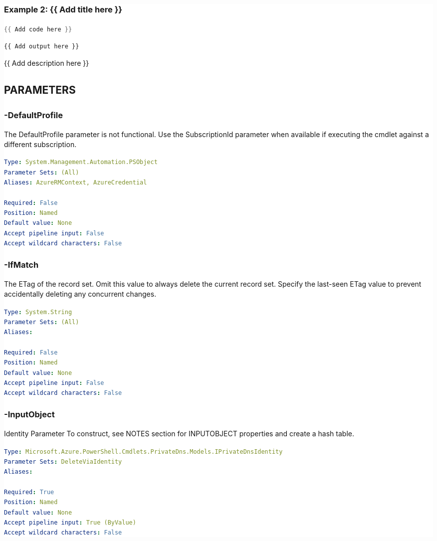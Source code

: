 ### Example 2: {{ Add title here }}
```powershell
{{ Add code here }}
```

```output
{{ Add output here }}
```

{{ Add description here }}

## PARAMETERS

### -DefaultProfile
The DefaultProfile parameter is not functional.
Use the SubscriptionId parameter when available if executing the cmdlet against a different subscription.

```yaml
Type: System.Management.Automation.PSObject
Parameter Sets: (All)
Aliases: AzureRMContext, AzureCredential

Required: False
Position: Named
Default value: None
Accept pipeline input: False
Accept wildcard characters: False
```

### -IfMatch
The ETag of the record set.
Omit this value to always delete the current record set.
Specify the last-seen ETag value to prevent accidentally deleting any concurrent changes.

```yaml
Type: System.String
Parameter Sets: (All)
Aliases:

Required: False
Position: Named
Default value: None
Accept pipeline input: False
Accept wildcard characters: False
```

### -InputObject
Identity Parameter
To construct, see NOTES section for INPUTOBJECT properties and create a hash table.

```yaml
Type: Microsoft.Azure.PowerShell.Cmdlets.PrivateDns.Models.IPrivateDnsIdentity
Parameter Sets: DeleteViaIdentity
Aliases:

Required: True
Position: Named
Default value: None
Accept pipeline input: True (ByValue)
Accept wildcard characters: False
```
